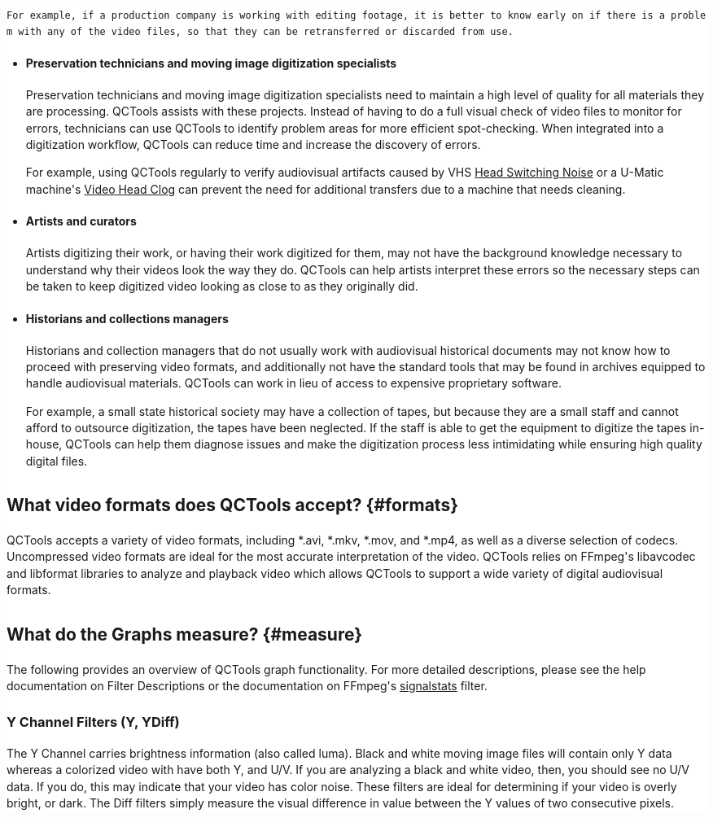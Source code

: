     For example, if a production company is working with editing footage, it is better to know early on if there is a problem with any of the video files, so that they can be retransferred or discarded from use.

*   #### Preservation technicians and moving image digitization specialists

    Preservation technicians and moving image digitization specialists need to maintain a high level of quality for all materials they are processing. QCTools assists with these projects. Instead of having to do a full visual check of video files to monitor for errors, technicians can use QCTools to identify problem areas for more efficient spot-checking. When integrated into a digitization workflow, QCTools can reduce time and increase the discovery of errors.

    For example, using QCTools regularly to verify audiovisual artifacts caused by VHS [Head Switching Noise](http://avaa.bavc.org/artifactatlas/index.php/Head_Switching_Noise) or a U-Matic machine's [Video Head Clog](http://avaa.bavc.org/artifactatlas/index.php/Video_Head_Clog) can prevent the need for additional transfers due to a machine that needs cleaning.

*   #### Artists and curators

    Artists digitizing their work, or having their work digitized for them, may not have the background knowledge necessary to understand why their videos look the way they do. QCTools can help artists interpret these errors so the necessary steps can be taken to keep digitized video looking as close to as they originally did.

*   #### Historians and collections managers

    Historians and collection managers that do not usually work with audiovisual historical documents may not know how to proceed with preserving video formats, and additionally not have the standard tools that may be found in archives equipped to handle audiovisual materials. QCTools can work in lieu of access to expensive proprietary software.

    For example, a small state historical society may have a collection of tapes, but because they are a small staff and cannot afford to outsource digitization, the tapes have been neglected. If the staff is able to get the equipment to digitize the tapes in-house, QCTools can help them diagnose issues and make the digitization process less intimidating while ensuring high quality digital files.

## What video formats does QCTools accept? {#formats}

QCTools accepts a variety of video formats, including \*.avi, \*.mkv, \*.mov, and \*.mp4, as well as a diverse selection of codecs. Uncompressed video formats are ideal for the most accurate interpretation of the video. QCTools relies on FFmpeg's libavcodec and libformat libraries to analyze and playback video which allows QCTools to support a wide variety of digital audiovisual formats.

## What do the Graphs measure? {#measure}

The following provides an overview of QCTools graph functionality. For more detailed descriptions, please see the help documentation on Filter Descriptions or the documentation on FFmpeg's [signalstats](http://ffmpeg.org/ffmpeg-filters.html#signalstats) filter.

### Y Channel Filters (Y, YDiff)

The Y Channel carries brightness information (also called luma). Black and white moving image files will contain only Y data whereas a colorized video with have both Y, and U/V. If you are analyzing a black and white video, then, you should see no U/V data. If you do, this may indicate that your video has color noise. These filters are ideal for determining if your video is overly bright, or dark. The Diff filters simply measure the visual difference in value between the Y values of two consecutive pixels.
